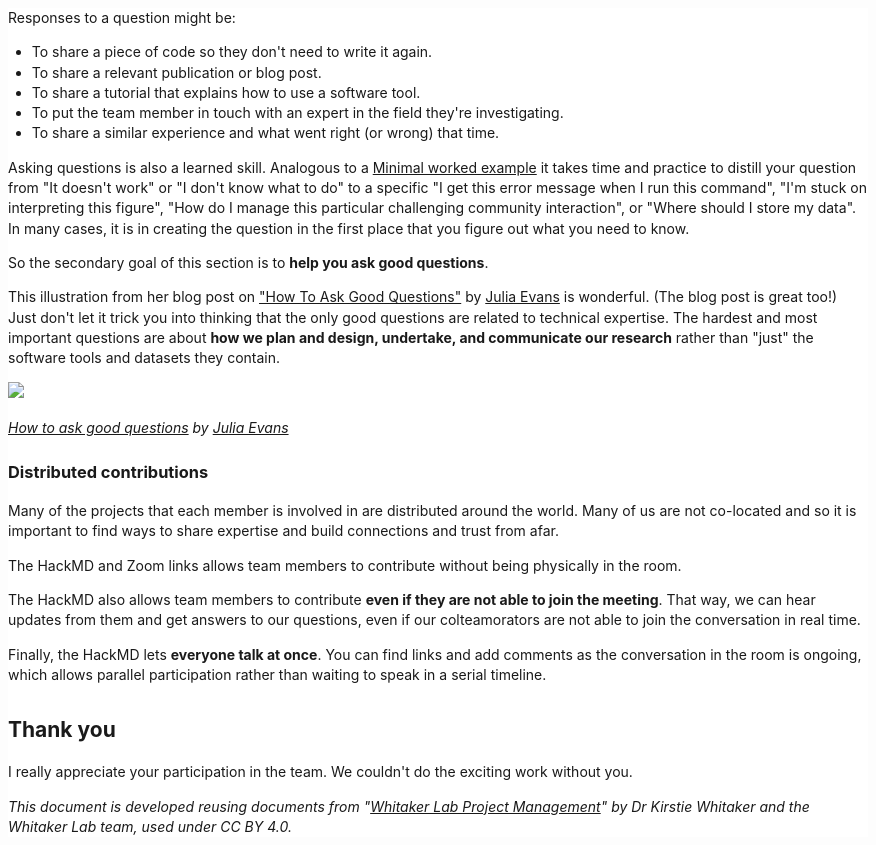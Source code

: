 Responses to a question might be:

* To share a piece of code so they don't need to write it again.
* To share a relevant publication or blog post.
* To share a tutorial that explains how to use a software tool.
* To put the team member in touch with an expert in the field they're investigating.
* To share a similar experience and what went right (or wrong) that time.

Asking questions is also a learned skill.
Analogous to a [Minimal worked example](https://stackoverflow.com/help/minimal-reproducible-example) it takes time and practice to distill your question from "It doesn't work" or "I don't know what to do" to a specific "I get this error message when I run this command", "I'm stuck on interpreting this figure", "How do I manage this particular challenging community interaction", or "Where should I store my data".
In many cases, it is in creating the question in the first place that you figure out what you need to know.

So the secondary goal of this section is to **help you ask good questions**.

This illustration from her blog post on ["How To Ask Good Questions"](https://jvns.ca/blog/good-questions/) by [Julia Evans](https://jvns.ca/) is wonderful.
(The blog post is great too!) 
Just don't let it trick you into thinking that the only good questions are related to technical expertise.
The hardest and most important questions are about **how we plan and design, undertake, and communicate our research** rather than "just" the software tools and datasets they contain.

![](https://jvns.ca/images/questions.png)

*[How to ask good questions](https://jvns.ca/blog/good-questions/) by [Julia Evans](https://jvns.ca)*

### Distributed contributions

Many of the projects that each member is involved in are distributed around the world.
Many of us are not co-located and so it is important to find ways to share expertise and build connections and trust from afar.

The HackMD and Zoom links allows team members to contribute without being physically in the room.

The HackMD also allows team members to contribute **even if they are not able to join the meeting**.
That way, we can hear updates from them and get answers to our questions, even if our colteamorators are not able to join the conversation in real time.

Finally, the HackMD lets **everyone talk at once**.
You can find links and add comments as the conversation in the room is ongoing, which allows parallel participation rather than waiting to speak in a serial timeline.

## Thank you

I really appreciate your participation in the team.
We couldn't do the exciting work without you.

*This document is developed reusing documents from "[Whitaker Lab Project Management](https://github.com/WhitakerLab/WhitakerLabProjectManagement)" by Dr Kirstie Whitaker and the Whitaker Lab team, used under CC BY 4.0.*
